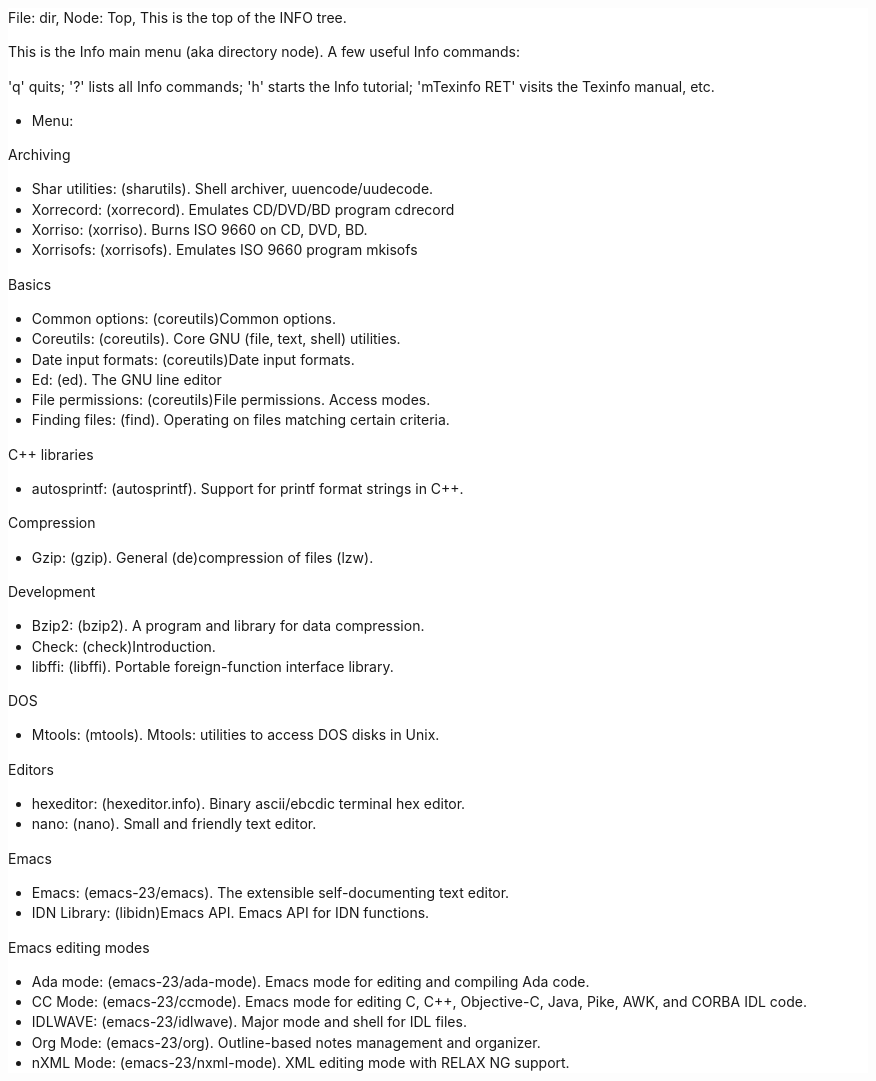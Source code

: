 File: dir,	Node: Top,	This is the top of the INFO tree.

This is the Info main menu (aka directory node).
A few useful Info commands:

  'q' quits;
  '?' lists all Info commands;
  'h' starts the Info tutorial;
  'mTexinfo RET' visits the Texinfo manual, etc.

* Menu:

Archiving
* Shar utilities: (sharutils).  Shell archiver, uuencode/uudecode.
* Xorrecord: (xorrecord).       Emulates CD/DVD/BD program cdrecord
* Xorriso: (xorriso).           Burns ISO 9660 on CD, DVD, BD.
* Xorrisofs: (xorrisofs).       Emulates ISO 9660 program mkisofs

Basics
* Common options: (coreutils)Common options.
* Coreutils: (coreutils).       Core GNU (file, text, shell) utilities.
* Date input formats: (coreutils)Date input formats.
* Ed: (ed).                     The GNU line editor
* File permissions: (coreutils)File permissions.
                                Access modes.
* Finding files: (find).        Operating on files matching certain criteria.

C++ libraries
* autosprintf: (autosprintf).   Support for printf format strings in C++.

Compression
* Gzip: (gzip).                 General (de)compression of files (lzw).

Development
* Bzip2: (bzip2).               A program and library for data compression.
* Check: (check)Introduction.
* libffi: (libffi).             Portable foreign-function interface library.

DOS
* Mtools: (mtools).             Mtools: utilities to access DOS disks in Unix.

Editors
* hexeditor: (hexeditor.info).  Binary ascii/ebcdic terminal hex editor.
* nano: (nano).                 Small and friendly text editor.

Emacs
* Emacs: (emacs-23/emacs).      The extensible self-documenting text editor.
* IDN Library: (libidn)Emacs API.
                                Emacs API for IDN functions.

Emacs editing modes
* Ada mode: (emacs-23/ada-mode).
                                Emacs mode for editing and compiling Ada code.
* CC Mode: (emacs-23/ccmode).   Emacs mode for editing C, C++, Objective-C, 
                                  Java, Pike, AWK, and CORBA IDL code.
* IDLWAVE: (emacs-23/idlwave).  Major mode and shell for IDL files.
* Org Mode: (emacs-23/org).     Outline-based notes management and organizer.
* nXML Mode: (emacs-23/nxml-mode).
                                XML editing mode with RELAX NG support.
